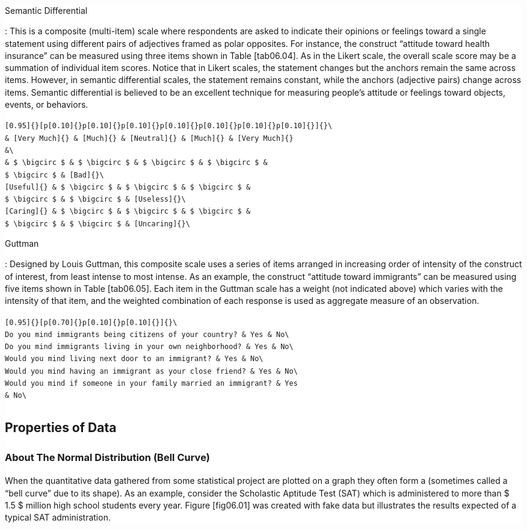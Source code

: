 Semantic Differential

:   This is a composite (multi-item) scale where respondents are asked
    to indicate their opinions or feelings toward a single statement
    using different pairs of adjectives framed as polar opposites. For
    instance, the construct “attitude toward health insurance” can be
    measured using three items shown in Table \[tab06.04\]. As in the
    Likert scale, the overall scale score may be a summation of
    individual item scores. Notice that in Likert scales, the statement
    changes but the anchors remain the same across items. However, in
    semantic differential scales, the statement remains constant, while
    the anchors (adjective pairs) change across items. Semantic
    differential is believed to be an excellent technique for measuring
    people’s attitude or feelings toward objects, events, or behaviors.

    [0.95]{}[p[0.10]{}p[0.10]{}p[0.10]{}p[0.10]{}p[0.10]{}p[0.10]{}p[0.10]{}]{}\
    & [Very Much]{} & [Much]{} & [Neutral]{} & [Much]{} & [Very Much]{}
    &\
    & $ \bigcirc $ & $ \bigcirc $ & $ \bigcirc $ & $ \bigcirc $ &
    $ \bigcirc $ & [Bad]{}\
    [Useful]{} & $ \bigcirc $ & $ \bigcirc $ & $ \bigcirc $ &
    $ \bigcirc $ & $ \bigcirc $ & [Useless]{}\
    [Caring]{} & $ \bigcirc $ & $ \bigcirc $ & $ \bigcirc $ &
    $ \bigcirc $ & $ \bigcirc $ & [Uncaring]{}\

Guttman

:   Designed by Louis Guttman, this composite scale uses a series of
    items arranged in increasing order of intensity of the construct of
    interest, from least intense to most intense. As an example, the
    construct “attitude toward immigrants” can be measured using five
    items shown in Table \[tab06.05\]. Each item in the Guttman scale
    has a weight (not indicated above) which varies with the intensity
    of that item, and the weighted combination of each response is used
    as aggregate measure of an observation.

    [0.95]{}[p[0.70]{}p[0.10]{}p[0.10]{}]{}\
    Do you mind immigrants being citizens of your country? & Yes & No\
    Do you mind immigrants living in your own neighborhood? & Yes & No\
    Would you mind living next door to an immigrant? & Yes & No\
    Would you mind having an immigrant as your close friend? & Yes & No\
    Would you mind if someone in your family married an immigrant? & Yes
    & No\

Properties of Data
------------------

### About The Normal Distribution (Bell Curve)

When the quantitative data gathered from some statistical project are
plotted on a graph they often form a (sometimes called a “bell curve”
due to its shape). As an example, consider the Scholastic Aptitude Test
(SAT) which is administered to more than $ 1.5 $ million high school
students every year. Figure \[fig06.01\] was created with fake data but
illustrates the results expected of a typical SAT administration.


[^1]: The word “data” is plural and is treated that way in this text
[^2]: Photo by Mika Baumeister on Unsplash
[^3]: Of course, databases are much more complex than described in this
[^4]: The US Census Bureau’s website is at <https://www.census.gov/>.
